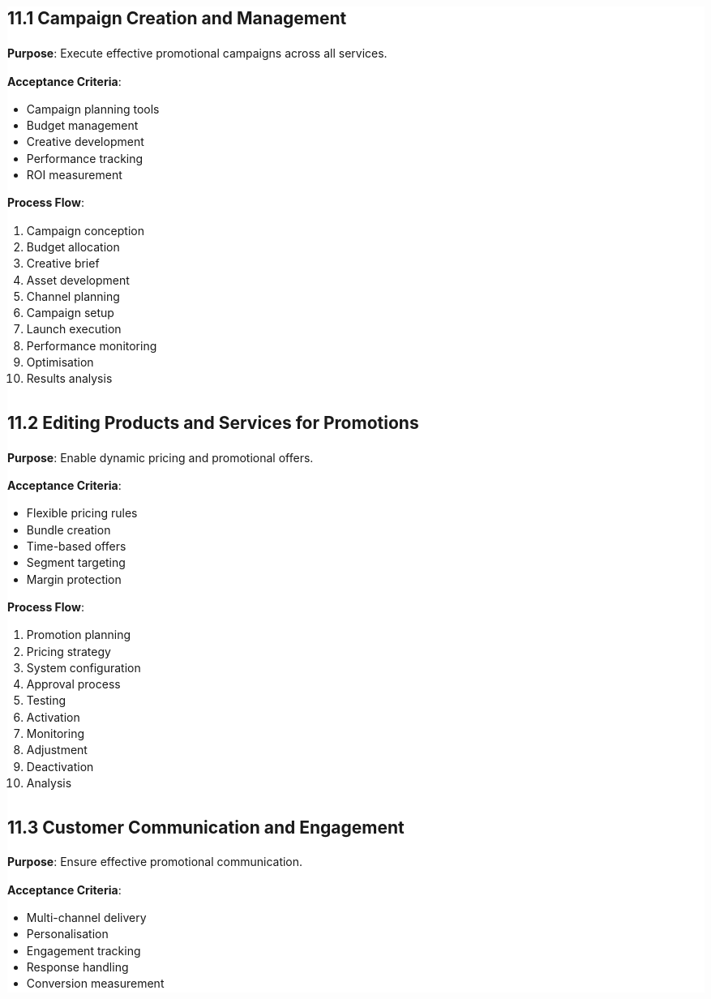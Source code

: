 ## 11.1 Campaign Creation and Management

**Purpose**: Execute effective promotional campaigns across all services.

**Acceptance Criteria**:
- Campaign planning tools
- Budget management
- Creative development
- Performance tracking
- ROI measurement

**Process Flow**:
1. Campaign conception
2. Budget allocation
3. Creative brief
4. Asset development
5. Channel planning
6. Campaign setup
7. Launch execution
8. Performance monitoring
9. Optimisation
10. Results analysis

## 11.2 Editing Products and Services for Promotions

**Purpose**: Enable dynamic pricing and promotional offers.

**Acceptance Criteria**:
- Flexible pricing rules
- Bundle creation
- Time-based offers
- Segment targeting
- Margin protection

**Process Flow**:
1. Promotion planning
2. Pricing strategy
3. System configuration
4. Approval process
5. Testing
6. Activation
7. Monitoring
8. Adjustment
9. Deactivation
10. Analysis

## 11.3 Customer Communication and Engagement

**Purpose**: Ensure effective promotional communication.

**Acceptance Criteria**:
- Multi-channel delivery
- Personalisation
- Engagement tracking
- Response handling
- Conversion measurement

